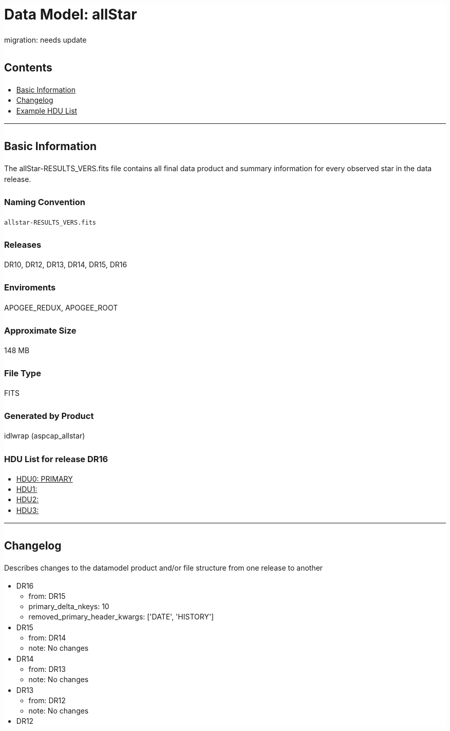 # Data Model: allStar


migration: needs update


## Contents
- [Basic Information](#basic-information)
- [Changelog](#changelog)
- [Example HDU List](#example-hdu-list)


---

## Basic Information
The allStar-RESULTS_VERS.fits file contains all final data product and summary information for every observed star in the data release.

### Naming Convention
<code>allstar-RESULTS_VERS.fits</code>

### Releases
DR10, DR12, DR13, DR14, DR15, DR16

### Enviroments
APOGEE_REDUX, APOGEE_ROOT

### Approximate Size
148 MB

### File Type
FITS

### Generated by Product
idlwrap (aspcap_allstar)

### HDU List for release DR16
  - [HDU0: PRIMARY](#hdu0-primary)
  - [HDU1: ](#hdu1-)
  - [HDU2: ](#hdu2-)
  - [HDU3: ](#hdu3-)


---

## Changelog
Describes changes to the datamodel product and/or file structure from one release to another
 - DR16
   - from: DR15
   - primary_delta_nkeys: 10
   - removed_primary_header_kwargs: ['DATE', 'HISTORY']
 - DR15
   - from: DR14
   - note: No changes
 - DR14
   - from: DR13
   - note: No changes
 - DR13
   - from: DR12
   - note: No changes
 - DR12